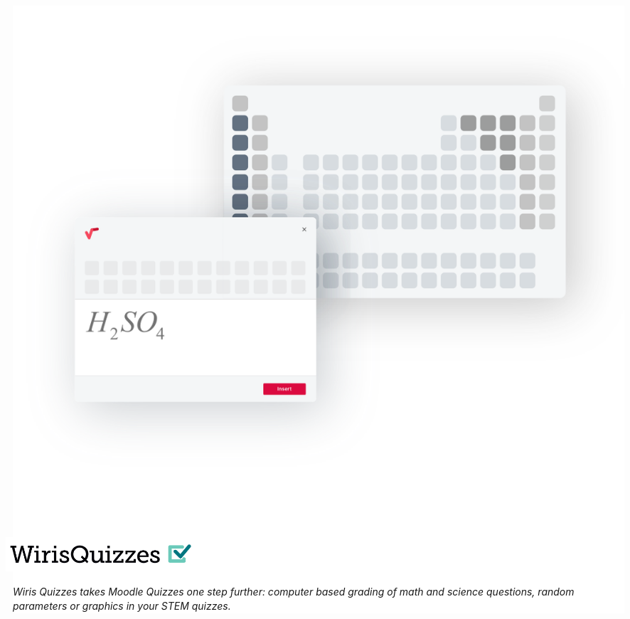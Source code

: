 ![ChemType on Moodle](assets/CT_header.svg)

<img src="assets/WQ_logo.svg" height="48" alt="Wiris Quizzes, assessment for STEM" style="display:inline; margin-left:-10px;">

_Wiris Quizzes takes Moodle Quizzes one step further: computer based grading of math and science questions, random parameters or graphics in your STEM quizzes._
